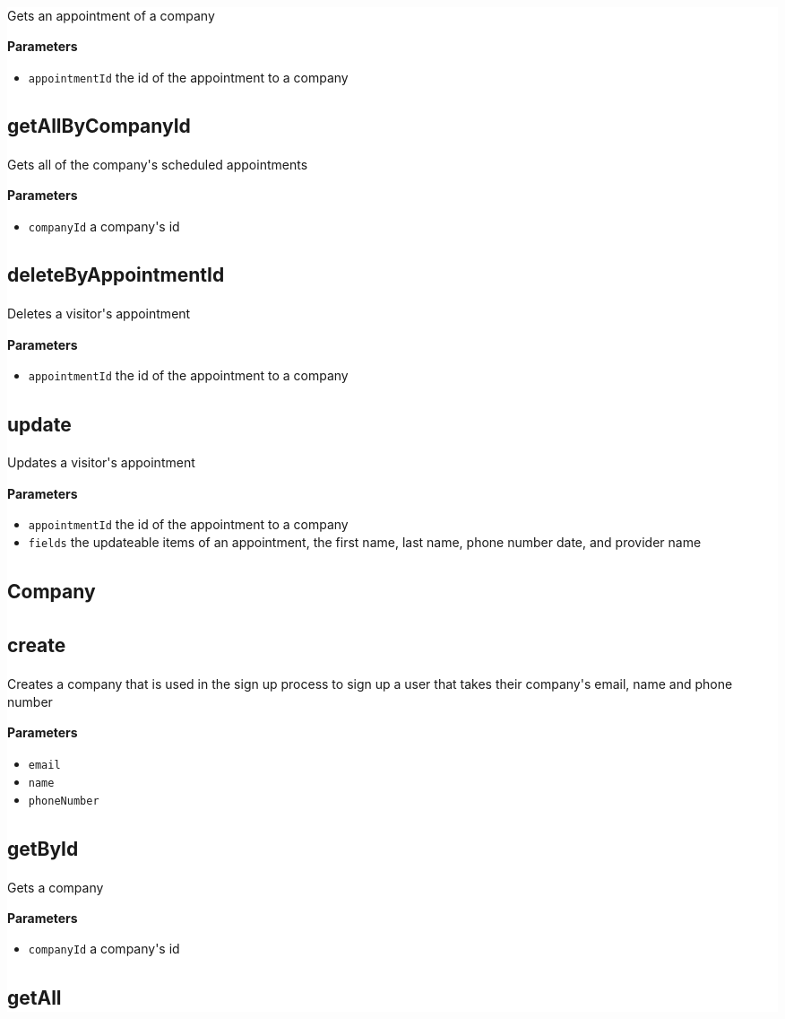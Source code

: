 Gets an appointment of a company

**Parameters**

-   `appointmentId`  the id of the appointment to a company

## getAllByCompanyId

Gets all of the company's scheduled appointments

**Parameters**

-   `companyId`  a company's id

## deleteByAppointmentId

Deletes a visitor's appointment

**Parameters**

-   `appointmentId`  the id of the appointment to a company

## update

Updates a visitor's appointment

**Parameters**

-   `appointmentId`  the id of the appointment to a company
-   `fields`  the updateable items of an appointment, the first name, last name, phone number
    		      date, and provider name


## Company
## create

Creates a company that is used in the sign up process to sign up a user that takes their
company's email, name and phone number

**Parameters**

-   `email`  
-   `name`  
-   `phoneNumber`  

## getById

Gets a company

**Parameters**

-   `companyId`  a company's id
## getAll
